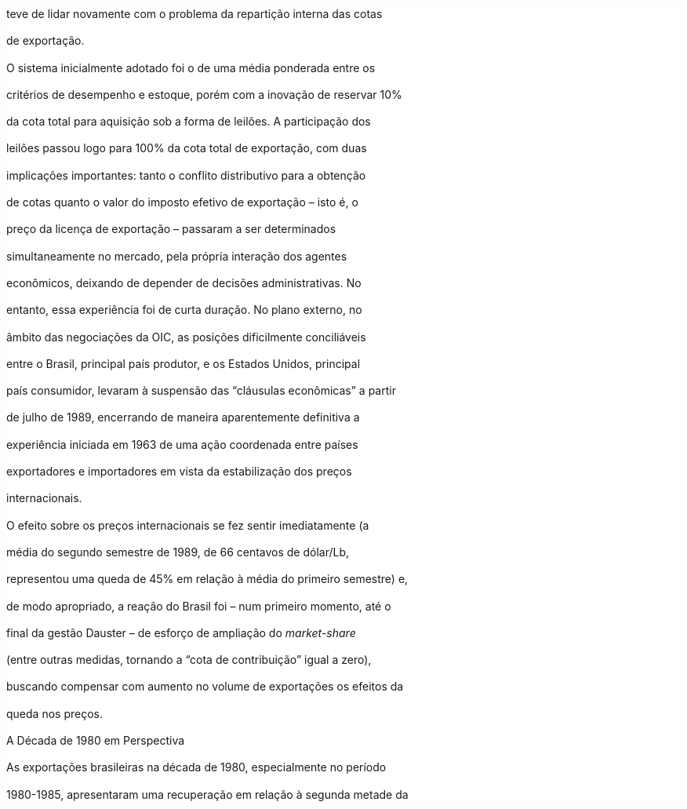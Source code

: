 teve de lidar novamente com o problema da repartição interna das cotas

de exportação.



O sistema inicialmente adotado foi o de uma média ponderada entre os

critérios de desempenho e estoque, porém com a inovação de reservar 10%

da cota total para aquisição sob a forma de leilões. A participação dos

leilões passou logo para 100% da cota total de exportação, com duas

implicações importantes: tanto o conflito distributivo para a obtenção

de cotas quanto o valor do imposto efetivo de exportação – isto é, o

preço da licença de exportação – passaram a ser determinados

simultaneamente no mercado, pela própria interação dos agentes

econômicos, deixando de depender de decisões administrativas. No

entanto, essa experiência foi de curta duração. No plano externo, no

âmbito das negociações da OIC, as posições dificilmente conciliáveis

entre o Brasil, principal país produtor, e os Estados Unidos, principal

país consumidor, levaram à suspensão das “cláusulas econômicas” a partir

de julho de 1989, encerrando de maneira aparentemente definitiva a

experiência iniciada em 1963 de uma ação coordenada entre países

exportadores e importadores em vista da estabilização dos preços

internacionais.



O efeito sobre os preços internacionais se fez sentir imediatamente (a

média do segundo semestre de 1989, de 66 centavos de dólar/Lb,

representou uma queda de 45% em relação à média do primeiro semestre) e,

de modo apropriado, a reação do Brasil foi – num primeiro momento, até o

final da gestão Dauster – de esforço de ampliação do *market-share*

(entre outras medidas, tornando a “cota de contribuição” igual a zero),

buscando compensar com aumento no volume de exportações os efeitos da

queda nos preços.



A Década de 1980 em Perspectiva



As exportações brasileiras na década de 1980, especialmente no período

1980-1985, apresentaram uma recuperação em relação à segunda metade da
